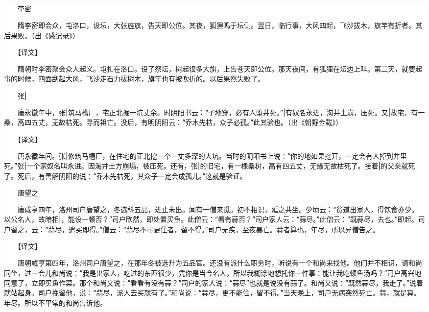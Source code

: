  

　　李密　　

 

　　隋李密即会众，屯洛口，设坛，大张旌旗，告天即公位。其夜，狐狸鸣于坛侧。翌日，临行事，大风四起，飞沙拔木，旗竿有折者。其后果败。（出《感记录》）

 

　　【译文】

 

　　隋朝时李密聚会众人起义。屯扎在洛口。设了祭坛，树起很多大旗，上告苍天即公位。那天夜间，有狐狸在坛边上叫。第二天，就要起事的时候，四面刮起大风，飞沙走石力拔树木，旗竿也有被吹折的。以后果然失败了。

 

　　张|　　

 

　　唐永徽年中，张|筑马槽厂，宅正北掘一坑丈余。时阴阳书云：“子地穿，必有人堕井死。”|有奴名永进，淘井土崩，压死。又|故宅，有一桑，高四五丈，无故枯死。寻而祖亡。没后，有明阴阳云：“乔木先枯，众子必孤。”此其验也。（出《朝野佥载》）

 

　　【译文】

 

　　唐永徽年间。张|修筑马槽厂，在住宅的正北挖一个一丈多深的大坑。当时的阴阳书上说：“你的地如果挖开，一定会有人掉到井里死。”张|一个家奴名叫永进。因淘井土方崩塌，被压死。还有，张|的旧宅，有一棵桑树，高有四五丈，无缘无故枯死了。接着|的父亲就死了。死后，有善解阴阳的说：“乔木先枯死，其众子一定会成孤儿。”这就是验证。

 

　　唐望之　　

 

　　唐咸亨四年，洛州司户唐望之，冬选科五品，进止未出。闻有一僧来觅。初不相识，延之共坐。少顷云：“贫道出家人，得饮食亦少。以公名人，故暗相|，能设一顿否？”司户欣然，即处置买鱼。此僧云：“看有蒜否？”司户家人云：“蒜尽。”此僧云：“既蒜尽，去也。”即起。司户留之，云：“蒜尽，遣买即得。”僧云：“蒜尽不可更住者，留不得。”司户无疾，至夜暴亡。蒜者算也，年尽，所以异僧告之。

 

　　【译文】

 

　　唐朝咸亨第四年，洛州司户唐望之，在那年冬被选升为五品官。还没有派什么职务时，听说有一个和尚来找他。他们并不相识，请和尚同坐，过一会儿和尚说：“我是出家人，吃过的东西很少，凭你是当今名人，所以我糊涂地想托你一件事：能让我吃顿鱼汤吗？”司户高兴地同意了，立即买鱼作菜。那个和尚又说：“看看有没有蒜？”司户的家人说：“蒜尽”也就是说没有蒜了。和尚又说：“既然蒜尽，我走了。”说着就站起身。司户挽留他，说：“蒜尽，派人去买就有了。”和尚说：“蒜尽，更不能住，留不得。”当天晚上，司户无病突然死亡。蒜，就是算。年尽。所以不平常的和尚告诉他。